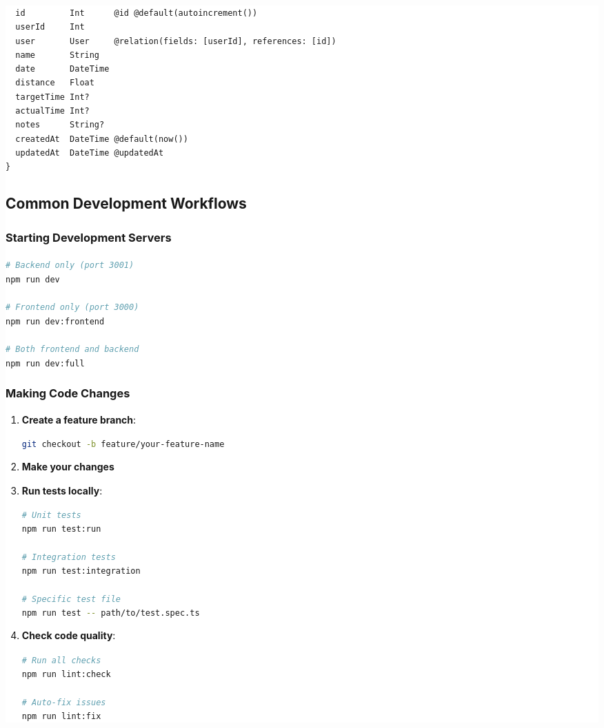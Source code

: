 ```prisma
  id         Int      @id @default(autoincrement())
  userId     Int
  user       User     @relation(fields: [userId], references: [id])
  name       String
  date       DateTime
  distance   Float
  targetTime Int?
  actualTime Int?
  notes      String?
  createdAt  DateTime @default(now())
  updatedAt  DateTime @updatedAt
}
```

## Common Development Workflows

### Starting Development Servers

```bash
# Backend only (port 3001)
npm run dev

# Frontend only (port 3000)
npm run dev:frontend

# Both frontend and backend
npm run dev:full
```

### Making Code Changes

1. **Create a feature branch**:
   ```bash
   git checkout -b feature/your-feature-name
   ```

2. **Make your changes**

3. **Run tests locally**:
   ```bash
   # Unit tests
   npm run test:run
   
   # Integration tests
   npm run test:integration
   
   # Specific test file
   npm run test -- path/to/test.spec.ts
   ```

4. **Check code quality**:
   ```bash
   # Run all checks
   npm run lint:check
   
   # Auto-fix issues
   npm run lint:fix
   ```
